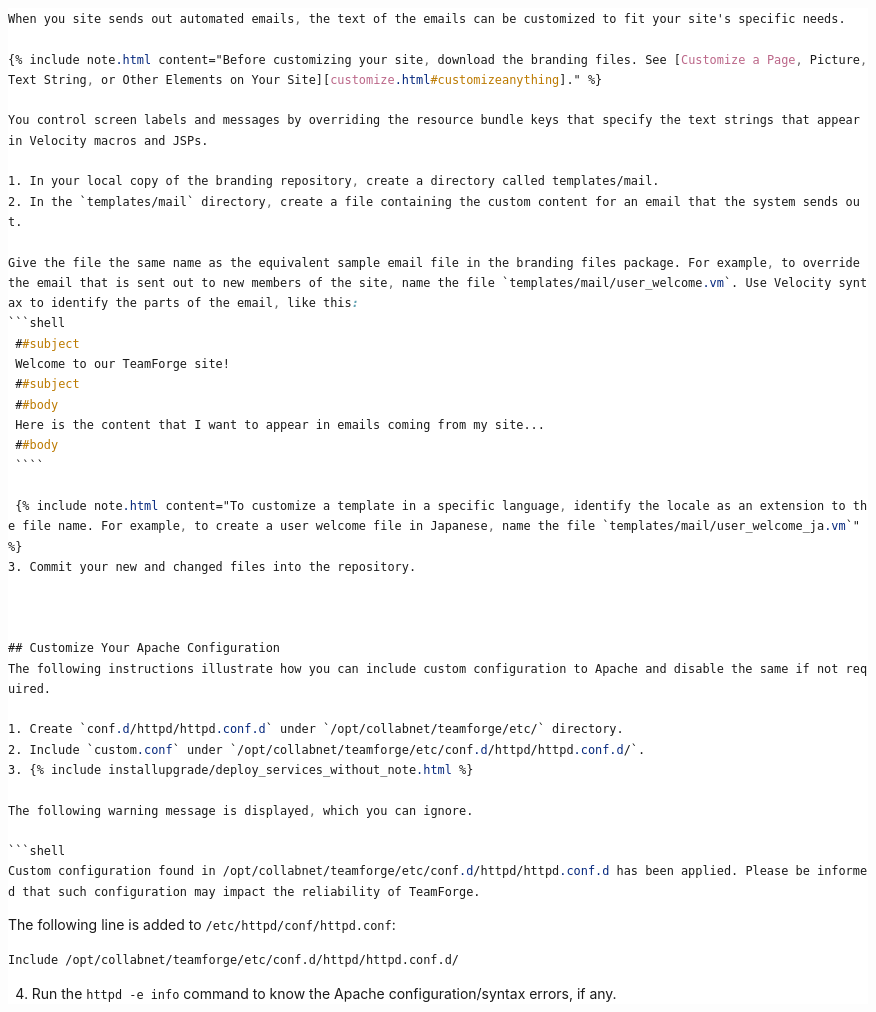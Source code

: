    ```css
When you site sends out automated emails, the text of the emails can be customized to fit your site's specific needs.

{% include note.html content="Before customizing your site, download the branding files. See [Customize a Page, Picture, Text String, or Other Elements on Your Site][customize.html#customizeanything]." %}

You control screen labels and messages by overriding the resource bundle keys that specify the text strings that appear in Velocity macros and JSPs.

1. In your local copy of the branding repository, create a directory called templates/mail.
2. In the `templates/mail` directory, create a file containing the custom content for an email that the system sends out.
   
   Give the file the same name as the equivalent sample email file in the branding files package. For example, to override the email that is sent out to new members of the site, name the file `templates/mail/user_welcome.vm`. Use Velocity syntax to identify the parts of the email, like this:
   ```shell
	##subject
	Welcome to our TeamForge site!
	##subject
	##body
	Here is the content that I want to appear in emails coming from my site...
	##body
	````

	{% include note.html content="To customize a template in a specific language, identify the locale as an extension to the file name. For example, to create a user welcome file in Japanese, name the file `templates/mail/user_welcome_ja.vm`" %}
3. Commit your new and changed files into the repository.



## Customize Your Apache Configuration
The following instructions illustrate how you can include custom configuration to Apache and disable the same if not required.

1. Create `conf.d/httpd/httpd.conf.d` under `/opt/collabnet/teamforge/etc/` directory.
2. Include `custom.conf` under `/opt/collabnet/teamforge/etc/conf.d/httpd/httpd.conf.d/`.
3. {% include installupgrade/deploy_services_without_note.html %}
   
   The following warning message is displayed, which you can ignore.

   ```shell
   Custom configuration found in /opt/collabnet/teamforge/etc/conf.d/httpd/httpd.conf.d has been applied. Please be informed that such configuration may impact the reliability of TeamForge.
   ````

   The following line is added to `/etc/httpd/conf/httpd.conf`:
   ```shell
   Include /opt/collabnet/teamforge/etc/conf.d/httpd/httpd.conf.d/
   ````
4. Run the `httpd -e info` command to know the Apache configuration/syntax errors, if any.
